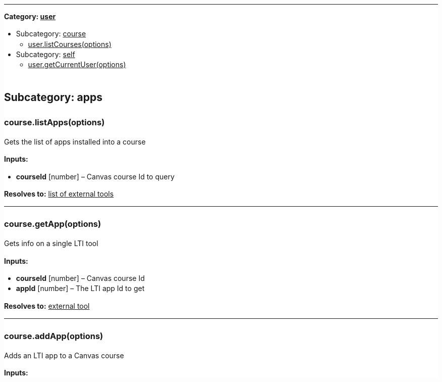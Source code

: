 
<hr>


**Category: [user](#category-user)**

* Subcategory: [course](#subcategory-user-course)
    * [user.listCourses(options)](#function-user-course-listCourses
)
* Subcategory: [self](#subcategory-user-self)
    * [user.getCurrentUser(options)](#function-user-self-getCurrentUser
)


<a name="category-course"></a>
<h1 title="Category: course"></h1>

<a name="subcategory-course-apps"></a>
## Subcategory: apps

<a name="function-course-apps-listApps
"></a>
### course.listApps(options)
Gets the list of apps installed into a course

**Inputs:**

* **courseId** [number] – Canvas course Id to query


**Resolves to:** [list of external tools](https://canvas.instructure.com/doc/api/external_tools.html)

<hr>

<a name="function-course-apps-getApp
"></a>
### course.getApp(options)
Gets info on a single LTI tool

**Inputs:**

* **courseId** [number] – Canvas course Id
* **appId** [number] – The LTI app Id to get


**Resolves to:** [external tool](https://canvas.instructure.com/doc/api/external_tools.html#method.external_tools.show)

<hr>

<a name="function-course-apps-addApp
"></a>
### course.addApp(options)
Adds an LTI app to a Canvas course

**Inputs:**
